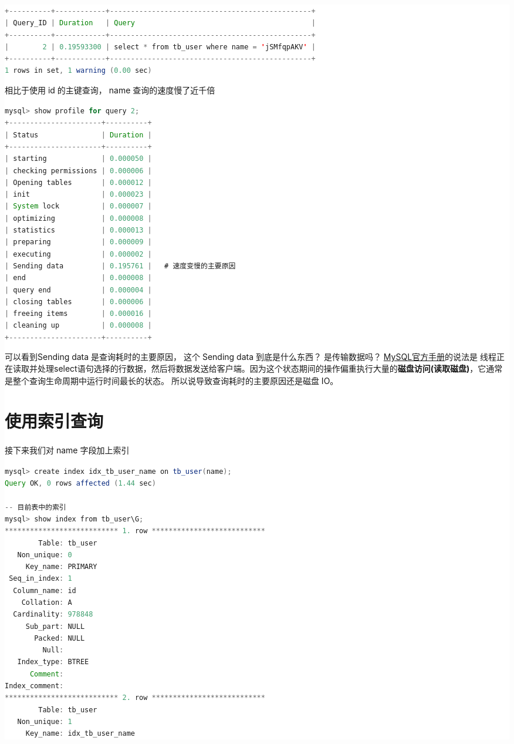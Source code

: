 ```java
+----------+------------+------------------------------------------------+
| Query_ID | Duration   | Query                                          |
+----------+------------+------------------------------------------------+
|        2 | 0.19593300 | select * from tb_user where name = 'jSMfqpAKV' |
+----------+------------+------------------------------------------------+
1 rows in set, 1 warning (0.00 sec)
```
相比于使用 id 的主键查询， name 查询的速度慢了近千倍

```java
mysql> show profile for query 2;
+----------------------+----------+
| Status               | Duration |
+----------------------+----------+
| starting             | 0.000050 |
| checking permissions | 0.000006 |
| Opening tables       | 0.000012 |
| init                 | 0.000023 |
| System lock          | 0.000007 |
| optimizing           | 0.000008 |
| statistics           | 0.000013 |
| preparing            | 0.000009 |
| executing            | 0.000002 |
| Sending data         | 0.195761 |   # 速度变慢的主要原因
| end                  | 0.000008 |
| query end            | 0.000004 |
| closing tables       | 0.000006 |
| freeing items        | 0.000016 |
| cleaning up          | 0.000008 |
+----------------------+----------+
```

可以看到Sending data 是查询耗时的主要原因， 这个 Sending data 到底是什么东西？ 是传输数据吗？ 
[MySQL官方手册](https://dev.mysql.com/doc/refman/8.0/en/general-thread-states.html)的说法是 线程正在读取并处理select语句选择的行数据，然后将数据发送给客户端。因为这个状态期间的操作偏重执行大量的**磁盘访问(读取磁盘)**，它通常是整个查询生命周期中运行时间最长的状态。 所以说导致查询耗时的主要原因还是磁盘 IO。

# 使用索引查询

接下来我们对 name 字段加上索引

```java
mysql> create index idx_tb_user_name on tb_user(name);
Query OK, 0 rows affected (1.44 sec)

-- 目前表中的索引
mysql> show index from tb_user\G;
*************************** 1. row ***************************
        Table: tb_user
   Non_unique: 0
     Key_name: PRIMARY
 Seq_in_index: 1
  Column_name: id
    Collation: A
  Cardinality: 978848
     Sub_part: NULL
       Packed: NULL
         Null:
   Index_type: BTREE
      Comment:
Index_comment:
*************************** 2. row ***************************
        Table: tb_user
   Non_unique: 1
     Key_name: idx_tb_user_name
```
